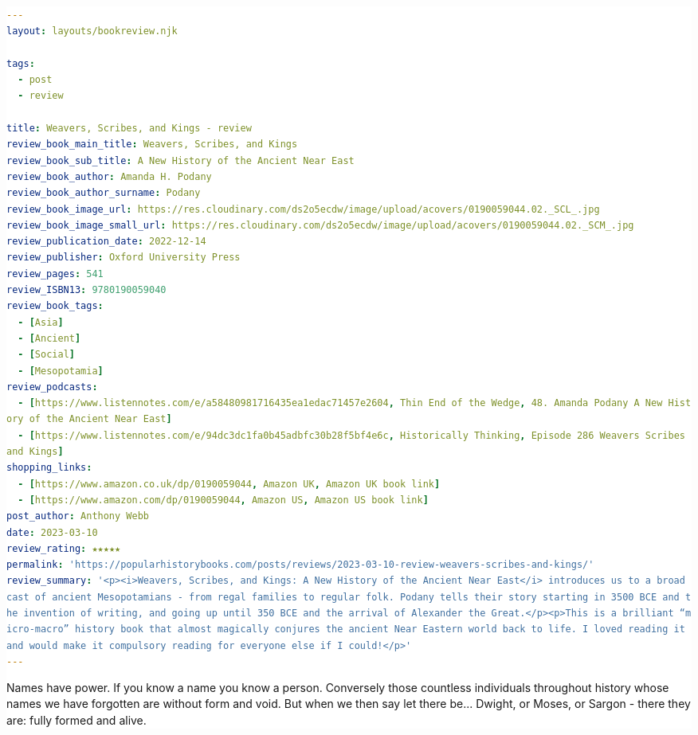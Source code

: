 ```yaml
---
layout: layouts/bookreview.njk

tags:
  - post
  - review

title: Weavers, Scribes, and Kings - review
review_book_main_title: Weavers, Scribes, and Kings
review_book_sub_title: A New History of the Ancient Near East
review_book_author: Amanda H. Podany
review_book_author_surname: Podany
review_book_image_url: https://res.cloudinary.com/ds2o5ecdw/image/upload/acovers/0190059044.02._SCL_.jpg
review_book_image_small_url: https://res.cloudinary.com/ds2o5ecdw/image/upload/acovers/0190059044.02._SCM_.jpg
review_publication_date: 2022-12-14
review_publisher: Oxford University Press
review_pages: 541
review_ISBN13: 9780190059040
review_book_tags:
  - [Asia]
  - [Ancient]
  - [Social]
  - [Mesopotamia]
review_podcasts:
  - [https://www.listennotes.com/e/a58480981716435ea1edac71457e2604, Thin End of the Wedge, 48. Amanda Podany A New History of the Ancient Near East]
  - [https://www.listennotes.com/e/94dc3dc1fa0b45adbfc30b28f5bf4e6c, Historically Thinking, Episode 286 Weavers Scribes and Kings]
shopping_links:
  - [https://www.amazon.co.uk/dp/0190059044, Amazon UK, Amazon UK book link]
  - [https://www.amazon.com/dp/0190059044, Amazon US, Amazon US book link]
post_author: Anthony Webb
date: 2023-03-10
review_rating: ★★★★★
permalink: 'https://popularhistorybooks.com/posts/reviews/2023-03-10-review-weavers-scribes-and-kings/'
review_summary: '<p><i>Weavers, Scribes, and Kings: A New History of the Ancient Near East</i> introduces us to a broad cast of ancient Mesopotamians - from regal families to regular folk. Podany tells their story starting in 3500 BCE and the invention of writing, and going up until 350 BCE and the arrival of Alexander the Great.</p><p>This is a brilliant “micro-macro” history book that almost magically conjures the ancient Near Eastern world back to life. I loved reading it and would make it compulsory reading for everyone else if I could!</p>'
---
```

Names have power. If you know a name you know a person. Conversely those countless individuals throughout history whose names we have forgotten are without form and void.  But when we then say let there be... Dwight, or Moses, or Sargon - there they are: fully formed and alive.


[^1]: I have assumed that every child is born when their parents were exactly 25 years old. I would guess that the average age when giving birth over the last 5,000 years is probably a little younger but my line already seemed long enough...
[^2]: Podany makes the point that Kushim wouldn’t have thought of it in this way - in his worldview he was the tech-savvy modern with his clay tablets and new-fangled wheelbarrow. The way they viewed their own past can be seen through their “King Lists” which showed that before 3000 BCE eight kings had reigned for 385,200 years, followed by a flood and then 23 kings had rules for 23,310 years. This was all history before the invention of writing, which may have contributed towards it being so wildly incorrect.
[^3]: You may be surprised to hear that this man is your ancestor, particularly if you are not from this part of the world. But if we go back so far in time this man will either have _no_ surviving descendants or we will _all_ be his descendents - see genetics and statistics for further details!
[^4]: There is no evidence for Kushim getting drunk at work, this is my own fanciful insertion. But then again there is no evidence for him not getting drunk at work.
[^5]: The reason we know a fair bit about Sargon despite this paucity of direct evidence is that he _did_ set up many self aggrandizing inscriptions, and while the originals have been destroyed or lost, the scribes of subsequent generations copied and recopied them onto clay tablets, which _have_ been found.